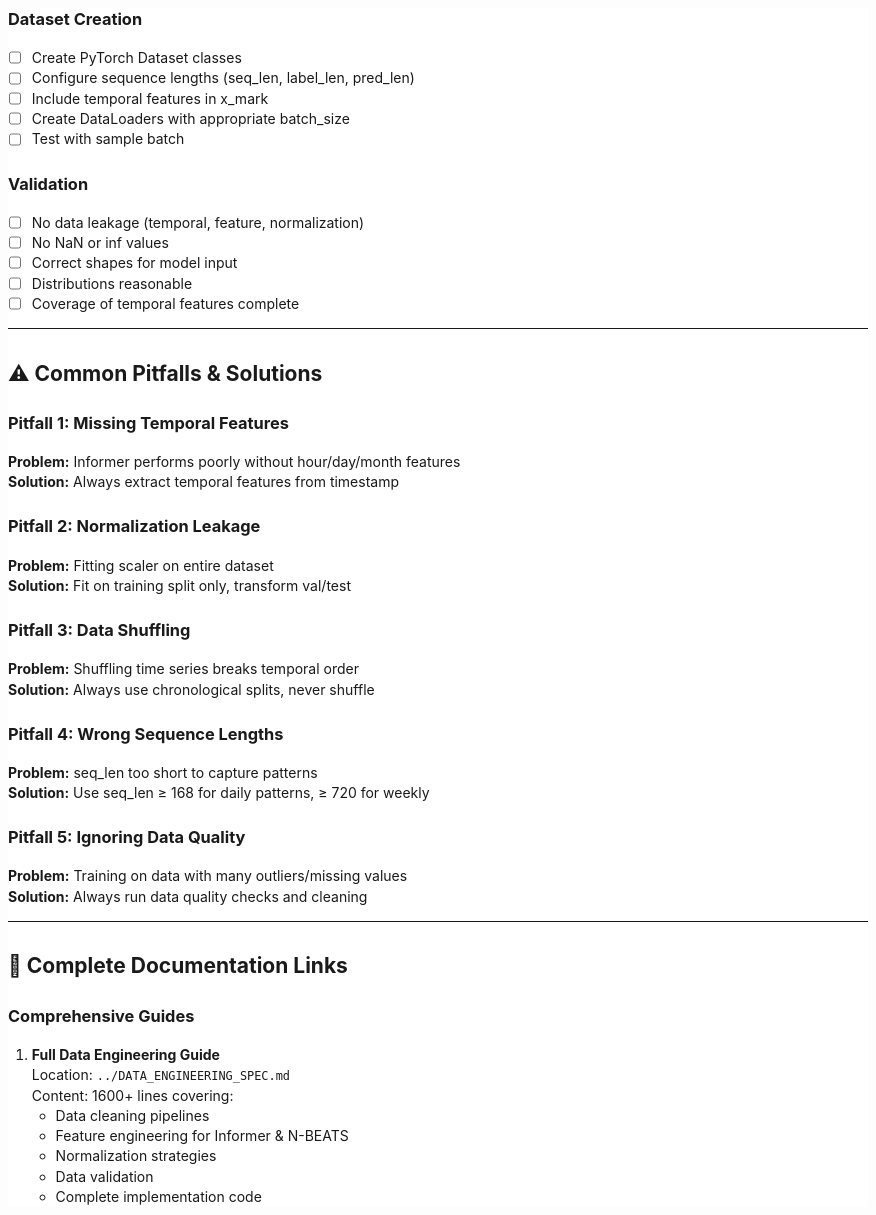 ### Dataset Creation
- [ ] Create PyTorch Dataset classes
- [ ] Configure sequence lengths (seq_len, label_len, pred_len)
- [ ] Include temporal features in x_mark
- [ ] Create DataLoaders with appropriate batch_size
- [ ] Test with sample batch

### Validation
- [ ] No data leakage (temporal, feature, normalization)
- [ ] No NaN or inf values
- [ ] Correct shapes for model input
- [ ] Distributions reasonable
- [ ] Coverage of temporal features complete

---

## ⚠️ Common Pitfalls & Solutions

### Pitfall 1: Missing Temporal Features
**Problem:** Informer performs poorly without hour/day/month features  
**Solution:** Always extract temporal features from timestamp

### Pitfall 2: Normalization Leakage
**Problem:** Fitting scaler on entire dataset  
**Solution:** Fit on training split only, transform val/test

### Pitfall 3: Data Shuffling
**Problem:** Shuffling time series breaks temporal order  
**Solution:** Always use chronological splits, never shuffle

### Pitfall 4: Wrong Sequence Lengths
**Problem:** seq_len too short to capture patterns  
**Solution:** Use seq_len ≥ 168 for daily patterns, ≥ 720 for weekly

### Pitfall 5: Ignoring Data Quality
**Problem:** Training on data with many outliers/missing values  
**Solution:** Always run data quality checks and cleaning

---

## 🔗 Complete Documentation Links

### Comprehensive Guides

1. **Full Data Engineering Guide**  
   Location: `../DATA_ENGINEERING_SPEC.md`  
   Content: 1600+ lines covering:
   - Data cleaning pipelines
   - Feature engineering for Informer & N-BEATS
   - Normalization strategies
   - Data validation
   - Complete implementation code
